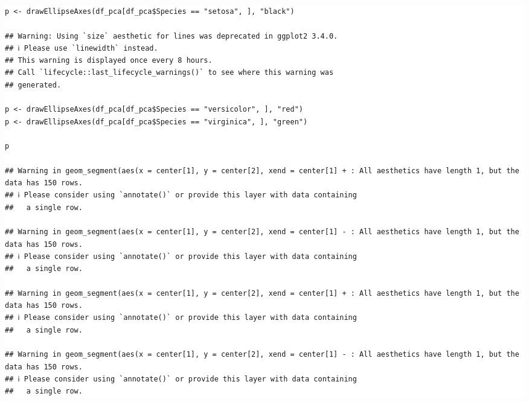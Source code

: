 
    p <- drawEllipseAxes(df_pca[df_pca$Species == "setosa", ], "black")

    ## Warning: Using `size` aesthetic for lines was deprecated in ggplot2 3.4.0.
    ## ℹ Please use `linewidth` instead.
    ## This warning is displayed once every 8 hours.
    ## Call `lifecycle::last_lifecycle_warnings()` to see where this warning was
    ## generated.

    p <- drawEllipseAxes(df_pca[df_pca$Species == "versicolor", ], "red")
    p <- drawEllipseAxes(df_pca[df_pca$Species == "virginica", ], "green")

    p

    ## Warning in geom_segment(aes(x = center[1], y = center[2], xend = center[1] + : All aesthetics have length 1, but the data has 150 rows.
    ## ℹ Please consider using `annotate()` or provide this layer with data containing
    ##   a single row.

    ## Warning in geom_segment(aes(x = center[1], y = center[2], xend = center[1] - : All aesthetics have length 1, but the data has 150 rows.
    ## ℹ Please consider using `annotate()` or provide this layer with data containing
    ##   a single row.

    ## Warning in geom_segment(aes(x = center[1], y = center[2], xend = center[1] + : All aesthetics have length 1, but the data has 150 rows.
    ## ℹ Please consider using `annotate()` or provide this layer with data containing
    ##   a single row.

    ## Warning in geom_segment(aes(x = center[1], y = center[2], xend = center[1] - : All aesthetics have length 1, but the data has 150 rows.
    ## ℹ Please consider using `annotate()` or provide this layer with data containing
    ##   a single row.
